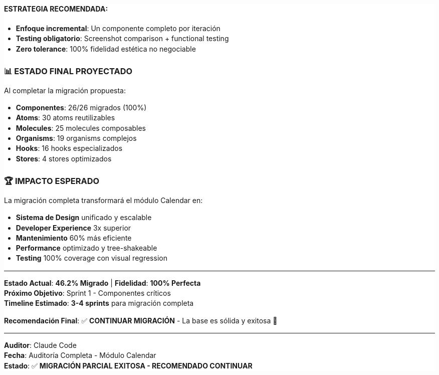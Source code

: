 #### **ESTRATEGIA RECOMENDADA**:
- **Enfoque incremental**: Un componente completo por iteración
- **Testing obligatorio**: Screenshot comparison + functional testing
- **Zero tolerance**: 100% fidelidad estética no negociable

### **📊 ESTADO FINAL PROYECTADO**

Al completar la migración propuesta:
- **Componentes**: 26/26 migrados (100%)
- **Atoms**: 30 atoms reutilizables 
- **Molecules**: 25 molecules composables
- **Organisms**: 19 organisms complejos
- **Hooks**: 16 hooks especializados
- **Stores**: 4 stores optimizados

### **🏆 IMPACTO ESPERADO**

La migración completa transformará el módulo Calendar en:
- **Sistema de Design** unificado y escalable
- **Developer Experience** 3x superior
- **Mantenimiento** 60% más eficiente  
- **Performance** optimizado y tree-shakeable
- **Testing** 100% coverage con visual regression

---

**Estado Actual**: **46.2% Migrado** | **Fidelidad**: **100% Perfecta**  
**Próximo Objetivo**: Sprint 1 - Componentes críticos  
**Timeline Estimado**: **3-4 sprints** para migración completa  

**Recomendación Final**: ✅ **CONTINUAR MIGRACIÓN** - La base es sólida y exitosa 🚀

---

**Auditor**: Claude Code  
**Fecha**: Auditoría Completa - Módulo Calendar  
**Estado**: ✅ **MIGRACIÓN PARCIAL EXITOSA - RECOMENDADO CONTINUAR**